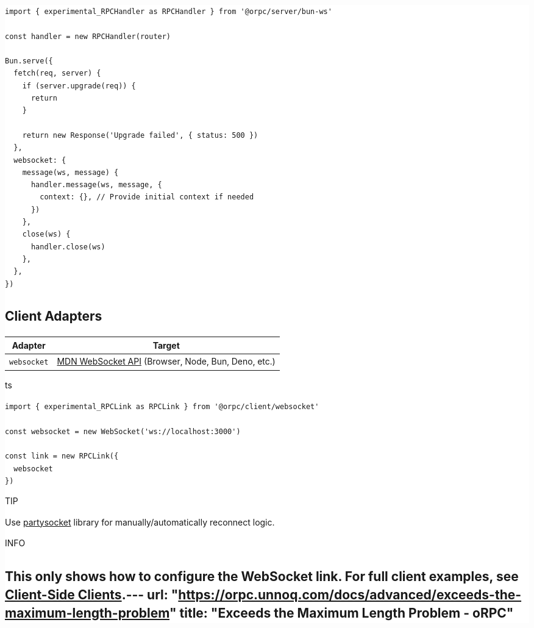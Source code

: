 ```
import { experimental_RPCHandler as RPCHandler } from '@orpc/server/bun-ws'

const handler = new RPCHandler(router)

Bun.serve({
  fetch(req, server) {
    if (server.upgrade(req)) {
      return
    }

    return new Response('Upgrade failed', { status: 500 })
  },
  websocket: {
    message(ws, message) {
      handler.message(ws, message, {
        context: {}, // Provide initial context if needed
      })
    },
    close(ws) {
      handler.close(ws)
    },
  },
})
```

## Client Adapters [​](https://orpc.unnoq.com/docs/adapters/websocket\#client-adapters)

| Adapter | Target |
| --- | --- |
| `websocket` | [MDN WebSocket API](https://developer.mozilla.org/en-US/docs/Web/API/WebSocket) (Browser, Node, Bun, Deno, etc.) |

ts

```
import { experimental_RPCLink as RPCLink } from '@orpc/client/websocket'

const websocket = new WebSocket('ws://localhost:3000')

const link = new RPCLink({
  websocket
})
```

TIP

Use [partysocket](https://www.npmjs.com/package/partysocket) library for manually/automatically reconnect logic.

INFO

This only shows how to configure the WebSocket link. For full client examples, see [Client-Side Clients](https://orpc.unnoq.com/docs/client/client-side).---
url: "https://orpc.unnoq.com/docs/advanced/exceeds-the-maximum-length-problem"
title: "Exceeds the Maximum Length Problem - oRPC"
---
